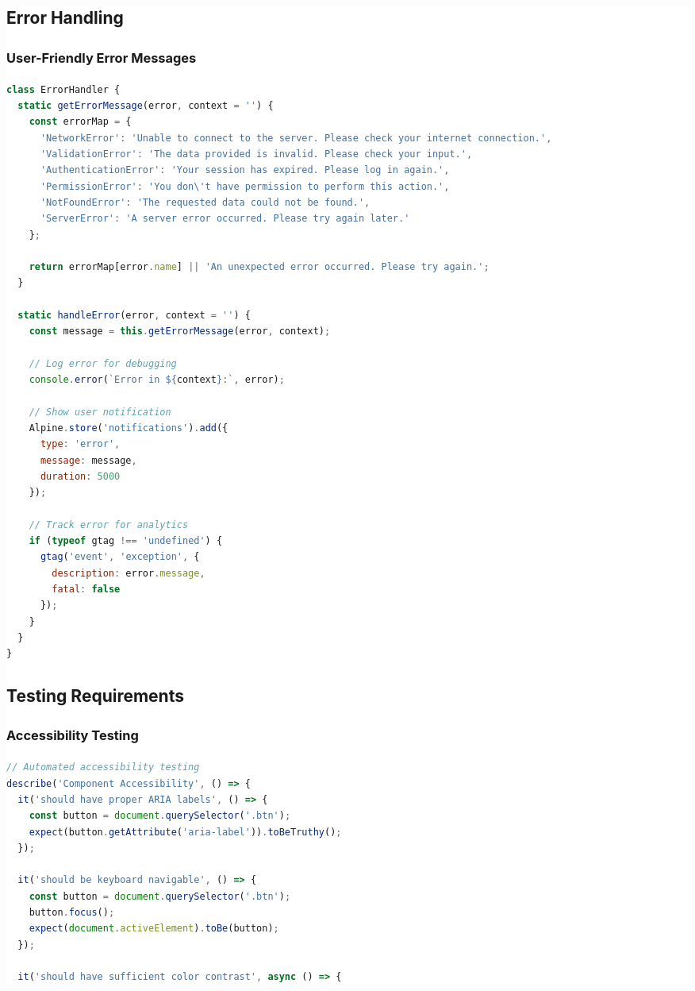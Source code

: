 ```javascript
```

## Error Handling

### User-Friendly Error Messages
```javascript
class ErrorHandler {
  static getErrorMessage(error, context = '') {
    const errorMap = {
      'NetworkError': 'Unable to connect to the server. Please check your internet connection.',
      'ValidationError': 'The data provided is invalid. Please check your input.',
      'AuthenticationError': 'Your session has expired. Please log in again.',
      'PermissionError': 'You don\'t have permission to perform this action.',
      'NotFoundError': 'The requested data could not be found.',
      'ServerError': 'A server error occurred. Please try again later.'
    };
    
    return errorMap[error.name] || 'An unexpected error occurred. Please try again.';
  }
  
  static handleError(error, context = '') {
    const message = this.getErrorMessage(error, context);
    
    // Log error for debugging
    console.error(`Error in ${context}:`, error);
    
    // Show user notification
    Alpine.store('notifications').add({
      type: 'error',
      message: message,
      duration: 5000
    });
    
    // Track error for analytics
    if (typeof gtag !== 'undefined') {
      gtag('event', 'exception', {
        description: error.message,
        fatal: false
      });
    }
  }
}
```

## Testing Requirements

### Accessibility Testing
```javascript
// Automated accessibility testing
describe('Component Accessibility', () => {
  it('should have proper ARIA labels', () => {
    const button = document.querySelector('.btn');
    expect(button.getAttribute('aria-label')).toBeTruthy();
  });
  
  it('should be keyboard navigable', () => {
    const button = document.querySelector('.btn');
    button.focus();
    expect(document.activeElement).toBe(button);
  });
  
  it('should have sufficient color contrast', async () => {
```